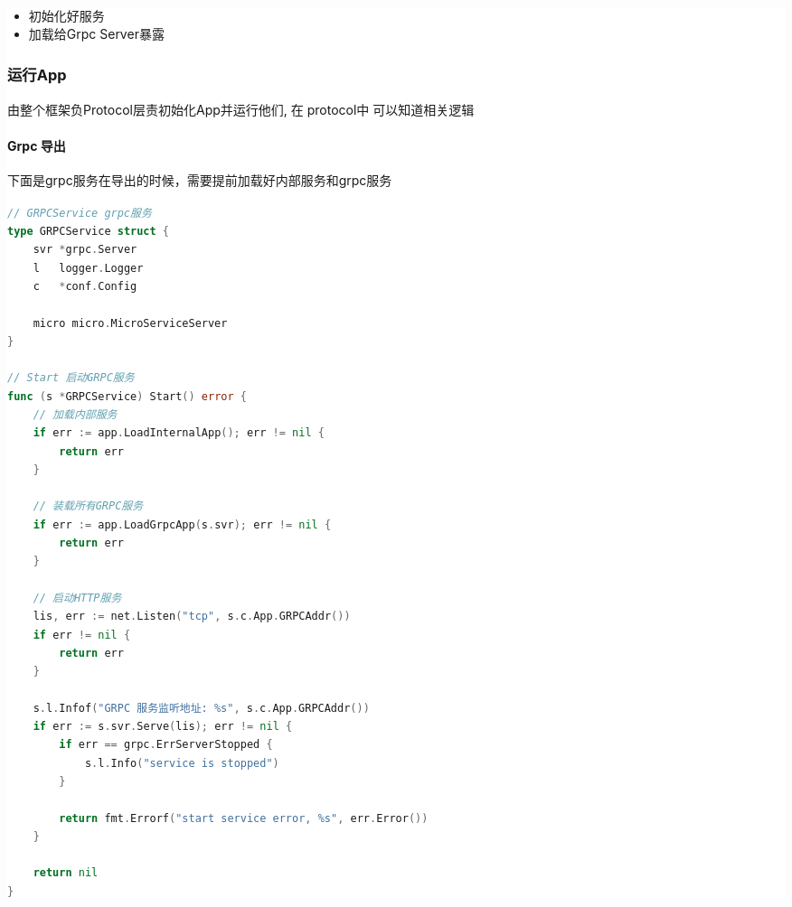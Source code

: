 + 初始化好服务
+ 加载给Grpc Server暴露


### 运行App

由整个框架负Protocol层责初始化App并运行他们, 在 protocol中 可以知道相关逻辑


#### Grpc 导出

下面是grpc服务在导出的时候，需要提前加载好内部服务和grpc服务
```go
// GRPCService grpc服务
type GRPCService struct {
	svr *grpc.Server
	l   logger.Logger
	c   *conf.Config

	micro micro.MicroServiceServer
}

// Start 启动GRPC服务
func (s *GRPCService) Start() error {
	// 加载内部服务
	if err := app.LoadInternalApp(); err != nil {
		return err
	}

	// 装载所有GRPC服务
	if err := app.LoadGrpcApp(s.svr); err != nil {
		return err
	}

	// 启动HTTP服务
	lis, err := net.Listen("tcp", s.c.App.GRPCAddr())
	if err != nil {
		return err
	}

	s.l.Infof("GRPC 服务监听地址: %s", s.c.App.GRPCAddr())
	if err := s.svr.Serve(lis); err != nil {
		if err == grpc.ErrServerStopped {
			s.l.Info("service is stopped")
		}

		return fmt.Errorf("start service error, %s", err.Error())
	}

	return nil
}
```
